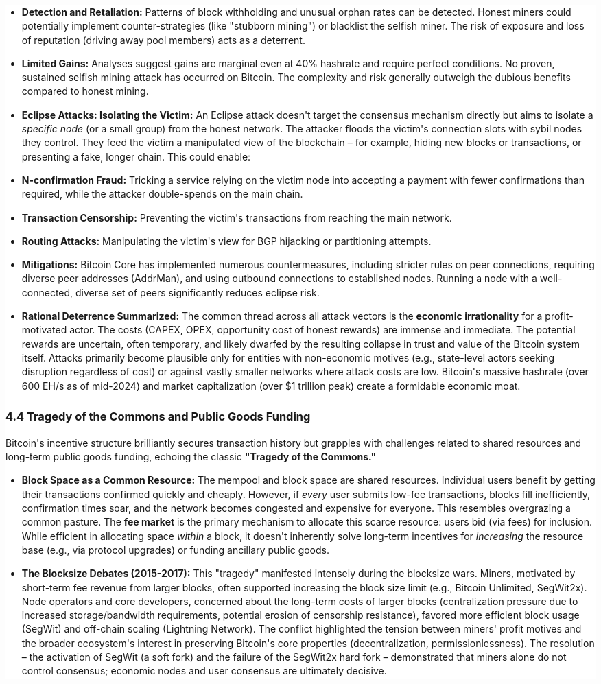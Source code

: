 *   **Detection and Retaliation:** Patterns of block withholding and unusual orphan rates can be detected. Honest miners could potentially implement counter-strategies (like "stubborn mining") or blacklist the selfish miner. The risk of exposure and loss of reputation (driving away pool members) acts as a deterrent.

*   **Limited Gains:** Analyses suggest gains are marginal even at 40% hashrate and require perfect conditions. No proven, sustained selfish mining attack has occurred on Bitcoin. The complexity and risk generally outweigh the dubious benefits compared to honest mining.

*   **Eclipse Attacks: Isolating the Victim:** An Eclipse attack doesn't target the consensus mechanism directly but aims to isolate a *specific node* (or a small group) from the honest network. The attacker floods the victim's connection slots with sybil nodes they control. They feed the victim a manipulated view of the blockchain – for example, hiding new blocks or transactions, or presenting a fake, longer chain. This could enable:

*   **N-confirmation Fraud:** Tricking a service relying on the victim node into accepting a payment with fewer confirmations than required, while the attacker double-spends on the main chain.

*   **Transaction Censorship:** Preventing the victim's transactions from reaching the main network.

*   **Routing Attacks:** Manipulating the victim's view for BGP hijacking or partitioning attempts.

*   **Mitigations:** Bitcoin Core has implemented numerous countermeasures, including stricter rules on peer connections, requiring diverse peer addresses (AddrMan), and using outbound connections to established nodes. Running a node with a well-connected, diverse set of peers significantly reduces eclipse risk.

*   **Rational Deterrence Summarized:** The common thread across all attack vectors is the **economic irrationality** for a profit-motivated actor. The costs (CAPEX, OPEX, opportunity cost of honest rewards) are immense and immediate. The potential rewards are uncertain, often temporary, and likely dwarfed by the resulting collapse in trust and value of the Bitcoin system itself. Attacks primarily become plausible only for entities with non-economic motives (e.g., state-level actors seeking disruption regardless of cost) or against vastly smaller networks where attack costs are low. Bitcoin's massive hashrate (over 600 EH/s as of mid-2024) and market capitalization (over $1 trillion peak) create a formidable economic moat.

### 4.4 Tragedy of the Commons and Public Goods Funding

Bitcoin's incentive structure brilliantly secures transaction history but grapples with challenges related to shared resources and long-term public goods funding, echoing the classic **"Tragedy of the Commons."**

*   **Block Space as a Common Resource:** The mempool and block space are shared resources. Individual users benefit by getting their transactions confirmed quickly and cheaply. However, if *every* user submits low-fee transactions, blocks fill inefficiently, confirmation times soar, and the network becomes congested and expensive for everyone. This resembles overgrazing a common pasture. The **fee market** is the primary mechanism to allocate this scarce resource: users bid (via fees) for inclusion. While efficient in allocating space *within* a block, it doesn't inherently solve long-term incentives for *increasing* the resource base (e.g., via protocol upgrades) or funding ancillary public goods.

*   **The Blocksize Debates (2015-2017):** This "tragedy" manifested intensely during the blocksize wars. Miners, motivated by short-term fee revenue from larger blocks, often supported increasing the block size limit (e.g., Bitcoin Unlimited, SegWit2x). Node operators and core developers, concerned about the long-term costs of larger blocks (centralization pressure due to increased storage/bandwidth requirements, potential erosion of censorship resistance), favored more efficient block usage (SegWit) and off-chain scaling (Lightning Network). The conflict highlighted the tension between miners' profit motives and the broader ecosystem's interest in preserving Bitcoin's core properties (decentralization, permissionlessness). The resolution – the activation of SegWit (a soft fork) and the failure of the SegWit2x hard fork – demonstrated that miners alone do not control consensus; economic nodes and user consensus are ultimately decisive.
